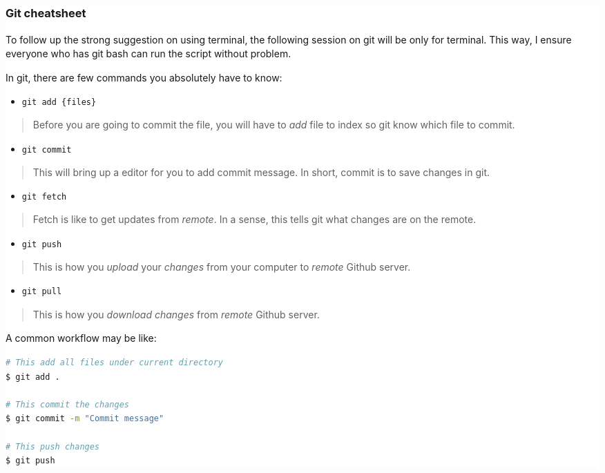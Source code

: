 ### Git cheatsheet

To follow up the strong suggestion on using terminal, the following session on git will be only for terminal. This way, I ensure everyone who has git bash can run the script without problem.

In git, there are few commands you absolutely have to know:

* `git add {files}`
> Before you are going to commit the file, you will have to *add* file to index so git know which file to commit.

* `git commit`
> This will bring up a editor for you to add commit message. In short, commit is to save changes in git.

* `git fetch`
> Fetch is like to get updates from *remote*. In a sense, this tells git what changes are on the remote.

* `git push`
> This is how you *upload* your *changes* from your computer to *remote* Github server.

* `git pull`
> This is how you *download changes* from *remote* Github server.

A common workflow may be like:

```bash
# This add all files under current directory
$ git add .

# This commit the changes
$ git commit -m "Commit message"

# This push changes
$ git push
```
